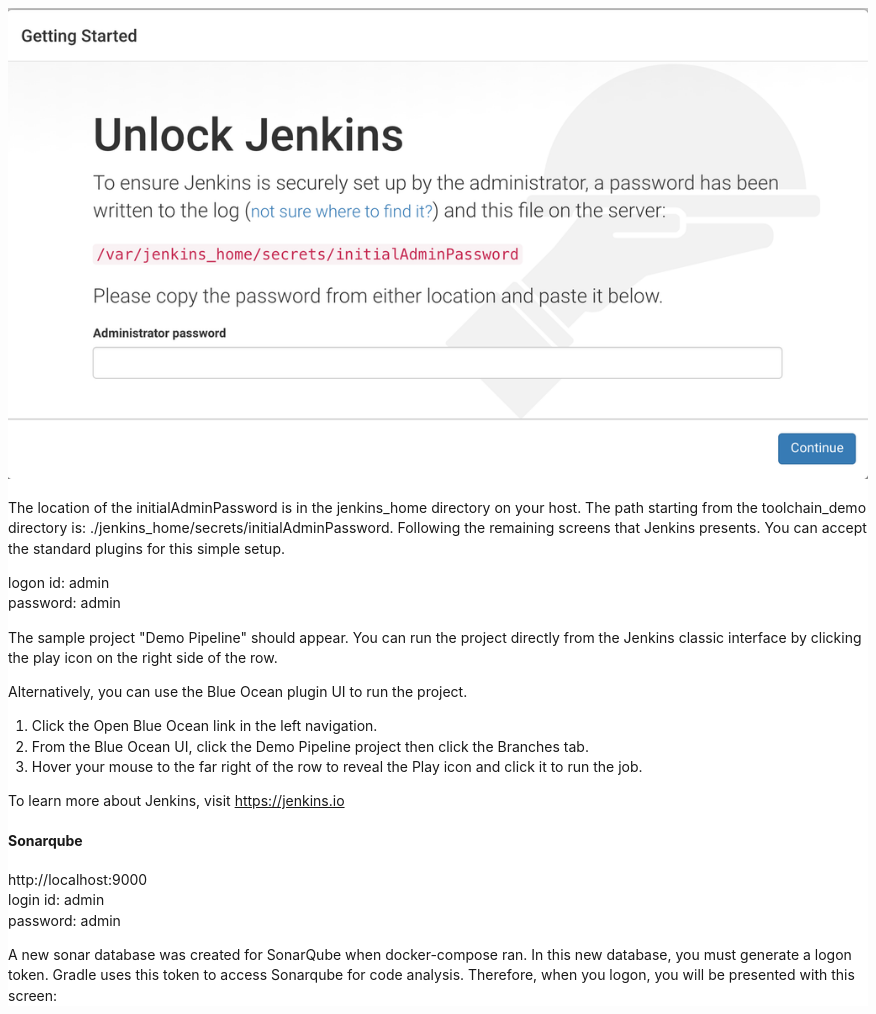 ![image of the jenkins unlock page](./img/unlockjenkins.png "The Jenkins Unlock Page")

The location of the initialAdminPassword is in the jenkins_home directory on your host. The  path starting from the toolchain_demo directory is: ./jenkins_home/secrets/initialAdminPassword. Following the remaining screens that Jenkins presents. You can accept the standard plugins for this simple setup.

logon id: admin  
password: admin

The sample project "Demo Pipeline" should appear. You can run the project directly from the Jenkins classic interface by clicking the play icon on the right side of the row.

Alternatively, you can use the Blue Ocean plugin UI to run the project.

1. Click the Open Blue Ocean link in the left navigation.
2. From the Blue Ocean UI, click the Demo Pipeline project then click the Branches tab.
3. Hover your mouse to the far right of the row to reveal the Play icon and click it to run the job.

To learn more about Jenkins, visit <https://jenkins.io>

#### Sonarqube

http://localhost:9000  
login id: admin  
password: admin

A new sonar database was created for SonarQube when docker-compose ran. In this new database, you must generate a logon token. Gradle uses this token to access Sonarqube for code analysis. Therefore, when you logon, you will be presented with this screen:
